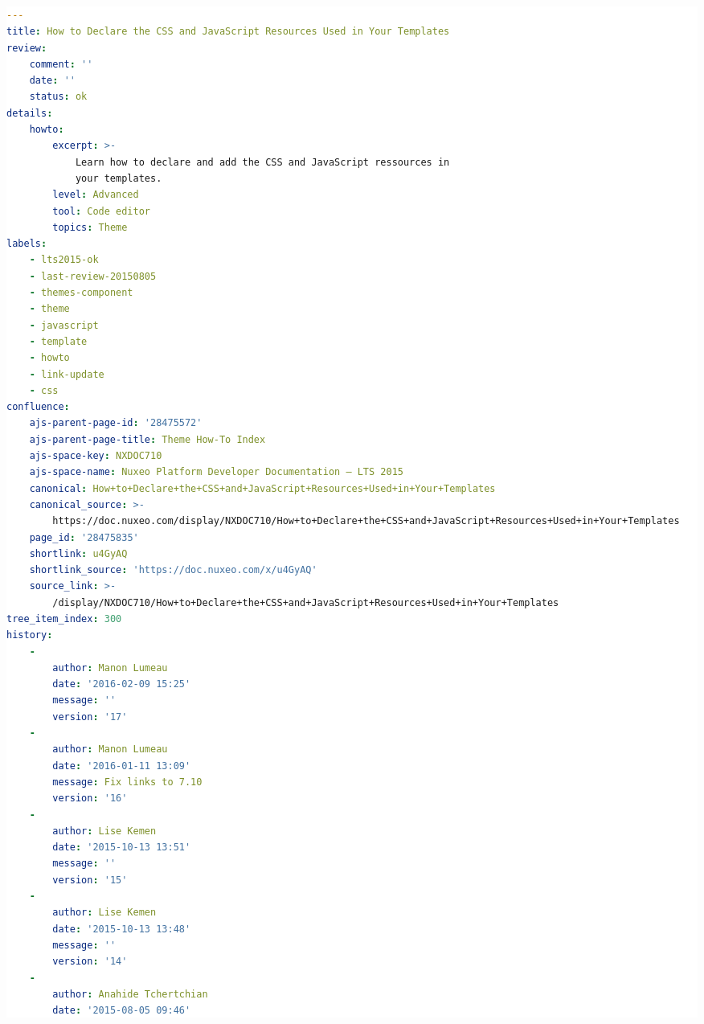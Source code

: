 ```yaml
---
title: How to Declare the CSS and JavaScript Resources Used in Your Templates
review:
    comment: ''
    date: ''
    status: ok
details:
    howto:
        excerpt: >-
            Learn how to declare and add the CSS and JavaScript ressources in
            your templates.
        level: Advanced
        tool: Code editor
        topics: Theme
labels:
    - lts2015-ok
    - last-review-20150805
    - themes-component
    - theme
    - javascript
    - template
    - howto
    - link-update
    - css
confluence:
    ajs-parent-page-id: '28475572'
    ajs-parent-page-title: Theme How-To Index
    ajs-space-key: NXDOC710
    ajs-space-name: Nuxeo Platform Developer Documentation — LTS 2015
    canonical: How+to+Declare+the+CSS+and+JavaScript+Resources+Used+in+Your+Templates
    canonical_source: >-
        https://doc.nuxeo.com/display/NXDOC710/How+to+Declare+the+CSS+and+JavaScript+Resources+Used+in+Your+Templates
    page_id: '28475835'
    shortlink: u4GyAQ
    shortlink_source: 'https://doc.nuxeo.com/x/u4GyAQ'
    source_link: >-
        /display/NXDOC710/How+to+Declare+the+CSS+and+JavaScript+Resources+Used+in+Your+Templates
tree_item_index: 300
history:
    -
        author: Manon Lumeau
        date: '2016-02-09 15:25'
        message: ''
        version: '17'
    -
        author: Manon Lumeau
        date: '2016-01-11 13:09'
        message: Fix links to 7.10
        version: '16'
    -
        author: Lise Kemen
        date: '2015-10-13 13:51'
        message: ''
        version: '15'
    -
        author: Lise Kemen
        date: '2015-10-13 13:48'
        message: ''
        version: '14'
    -
        author: Anahide Tchertchian
        date: '2015-08-05 09:46'
```